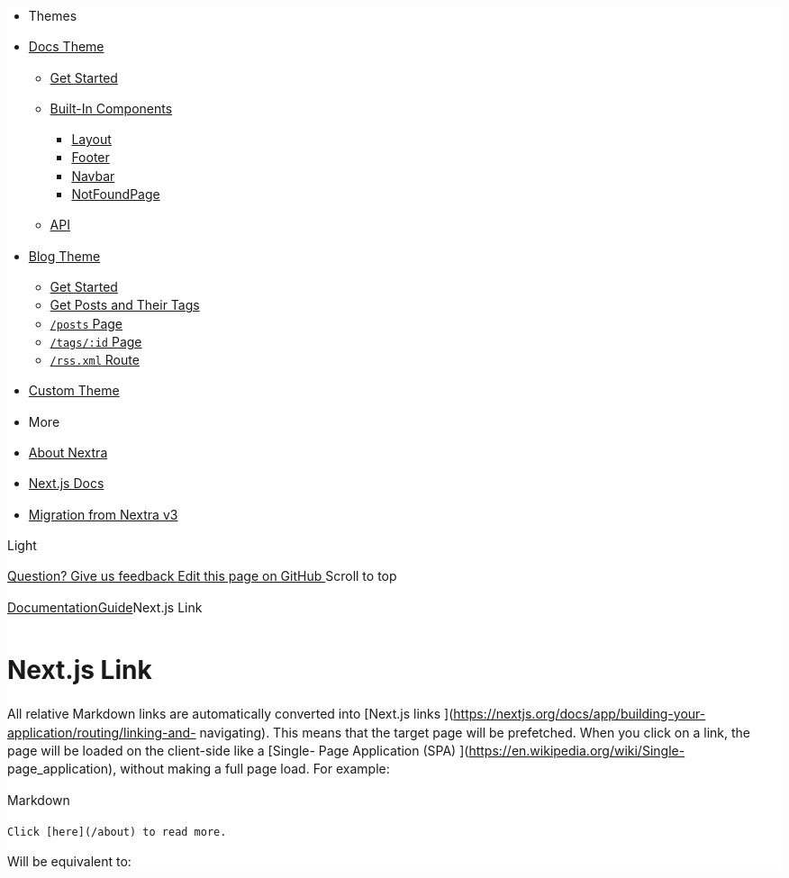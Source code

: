   * Themes
  * [Docs Theme](/docs/docs-theme)

    * [Get Started](/docs/docs-theme/start)
    * [Built-In Components](/docs/docs-theme/built-ins)

      * [Layout](/docs/docs-theme/built-ins/layout)
      * [Footer](/docs/docs-theme/built-ins/footer)
      * [Navbar](/docs/docs-theme/built-ins/navbar)
      * [NotFoundPage](/docs/docs-theme/built-ins/not-found)

    * [API](/docs/docs-theme/api)

  * [Blog Theme](/docs/blog-theme)

    * [Get Started](/docs/blog-theme/start)
    * [Get Posts and Their Tags](/docs/blog-theme/get-posts-and-tags)
    * [`/posts` Page](/docs/blog-theme/posts)
    * [`/tags/:id` Page](/docs/blog-theme/tags)
    * [`/rss.xml` Route](/docs/blog-theme/rss)

  * [Custom Theme](/docs/custom-theme)
  * More
  * [About Nextra](/about)
  * [Next.js Docs ](https://nextjs.org?utm_source=nextra.site&utm_medium=referral&utm_campaign=sidebar)
  * [Migration from Nextra v3 ](https://the-guild.dev/blog/nextra-4?utm_source=nextra.site&utm_campaign=sidebar&utm_content=sidebar_link#nextra-theme-docs-changes)

Light

[Question? Give us feedback
](https://github.com/shuding/nextra/issues/new?title=Feedback%20for%20%E2%80%9CNext.js%20Link%E2%80%9D&labels=feedback)[Edit
this page on GitHub
](https://github.com/shuding/nextra/tree/main/docs/app/docs/guide/link/page.mdx)Scroll
to top

[Documentation](/docs "Documentation")[Guide](/docs/guide "Guide")Next.js Link

# Next.js Link

All relative Markdown links are automatically converted into [Next.js links
](https://nextjs.org/docs/app/building-your-application/routing/linking-and-
navigating). This means that the target page will be prefetched. When you
click on a link, the page will be loaded on the client-side like a [Single-
Page Application (SPA) ](https://en.wikipedia.org/wiki/Single-
page_application), without making a full page load. For example:

Markdown

    
    
    Click [here](/about) to read more.

Will be equivalent to:
